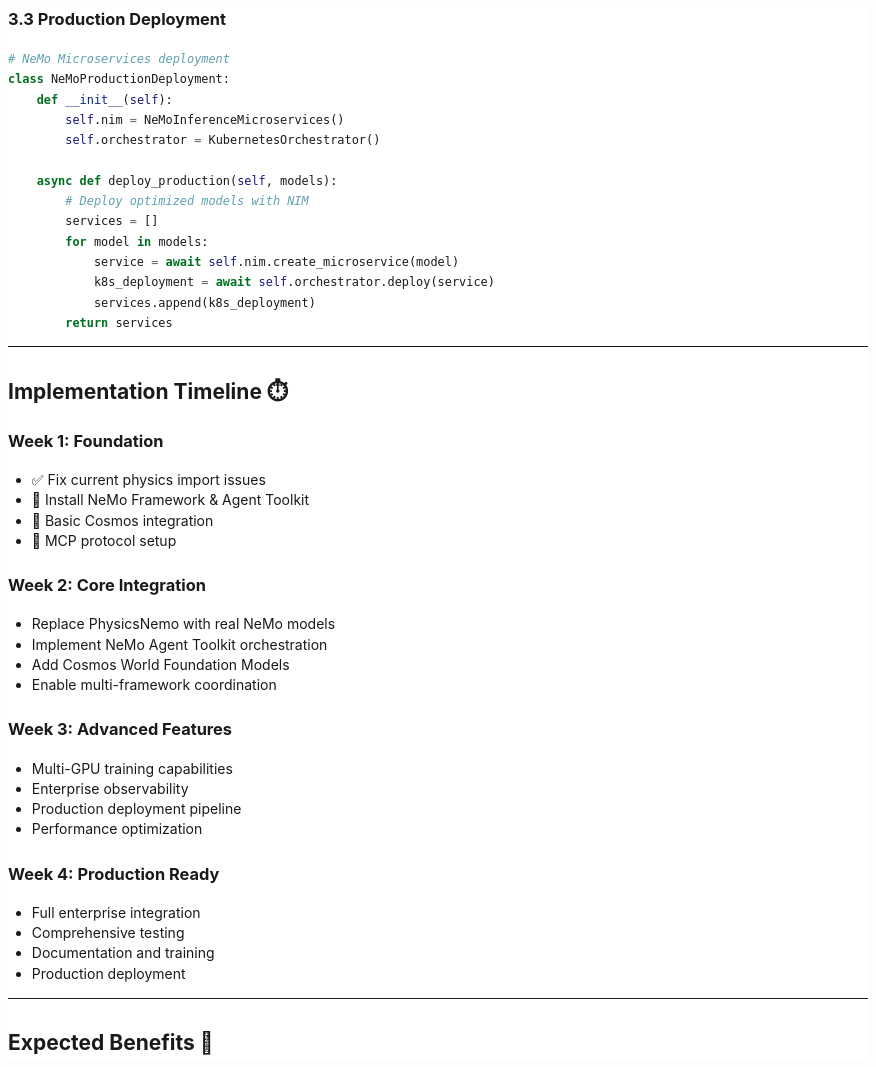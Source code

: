### **3.3 Production Deployment**
```python
# NeMo Microservices deployment
class NeMoProductionDeployment:
    def __init__(self):
        self.nim = NeMoInferenceMicroservices()
        self.orchestrator = KubernetesOrchestrator()
        
    async def deploy_production(self, models):
        # Deploy optimized models with NIM
        services = []
        for model in models:
            service = await self.nim.create_microservice(model)
            k8s_deployment = await self.orchestrator.deploy(service)
            services.append(k8s_deployment)
        return services
```

---

## **Implementation Timeline** ⏱️

### **Week 1: Foundation** 
- ✅ Fix current physics import issues
- 🔄 Install NeMo Framework & Agent Toolkit
- 🔄 Basic Cosmos integration
- 🔄 MCP protocol setup

### **Week 2: Core Integration**
- Replace PhysicsNemo with real NeMo models
- Implement NeMo Agent Toolkit orchestration
- Add Cosmos World Foundation Models
- Enable multi-framework coordination

### **Week 3: Advanced Features**
- Multi-GPU training capabilities
- Enterprise observability
- Production deployment pipeline
- Performance optimization

### **Week 4: Production Ready**
- Full enterprise integration
- Comprehensive testing
- Documentation and training
- Production deployment

---

## **Expected Benefits** 🎯
